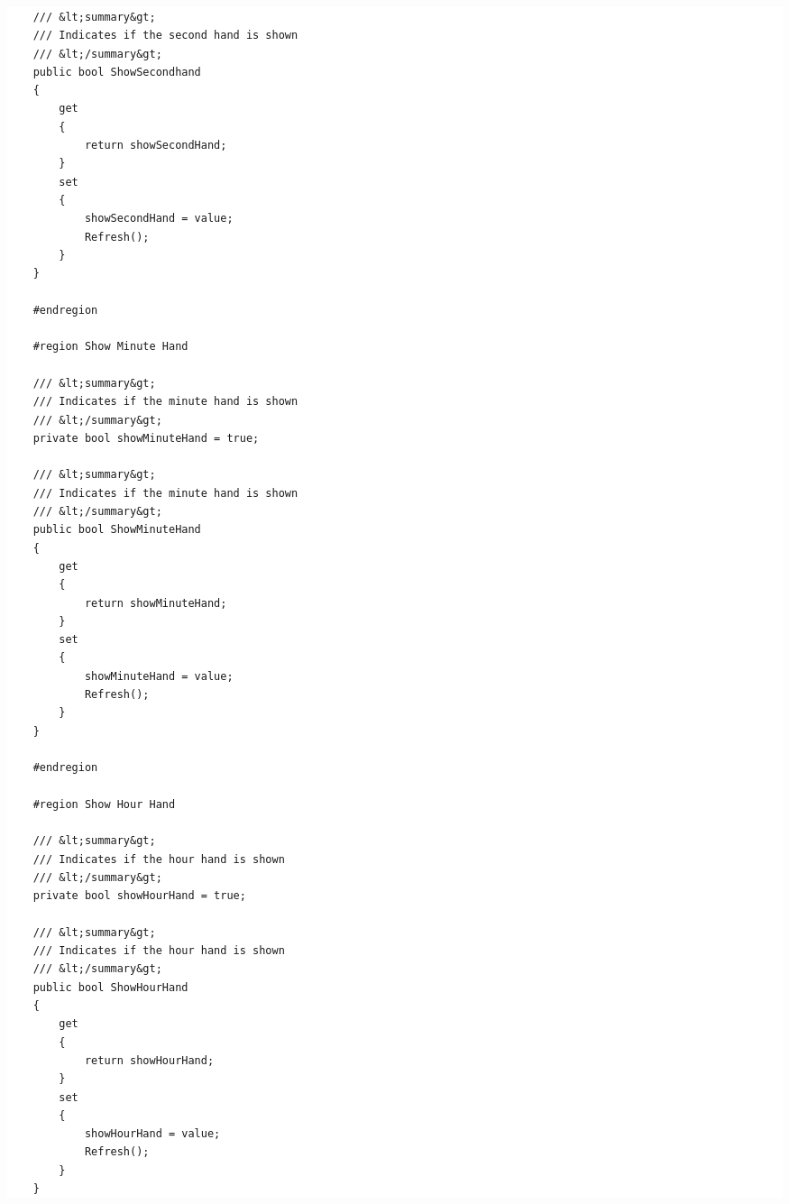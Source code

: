         /// &lt;summary&gt;
        /// Indicates if the second hand is shown
        /// &lt;/summary&gt;
        public bool ShowSecondhand
        {
            get
            {
                return showSecondHand;
            }
            set
            {
                showSecondHand = value;
                Refresh();
            }
        }

        #endregion

        #region Show Minute Hand

        /// &lt;summary&gt;
        /// Indicates if the minute hand is shown
        /// &lt;/summary&gt;
        private bool showMinuteHand = true;

        /// &lt;summary&gt;
        /// Indicates if the minute hand is shown
        /// &lt;/summary&gt;
        public bool ShowMinuteHand
        {
            get
            {
                return showMinuteHand;
            }
            set
            {
                showMinuteHand = value;
                Refresh();
            }
        }

        #endregion

        #region Show Hour Hand

        /// &lt;summary&gt;
        /// Indicates if the hour hand is shown
        /// &lt;/summary&gt;
        private bool showHourHand = true;

        /// &lt;summary&gt;
        /// Indicates if the hour hand is shown
        /// &lt;/summary&gt;
        public bool ShowHourHand
        {
            get
            {
                return showHourHand;
            }
            set
            {
                showHourHand = value;
                Refresh();
            }
        }
